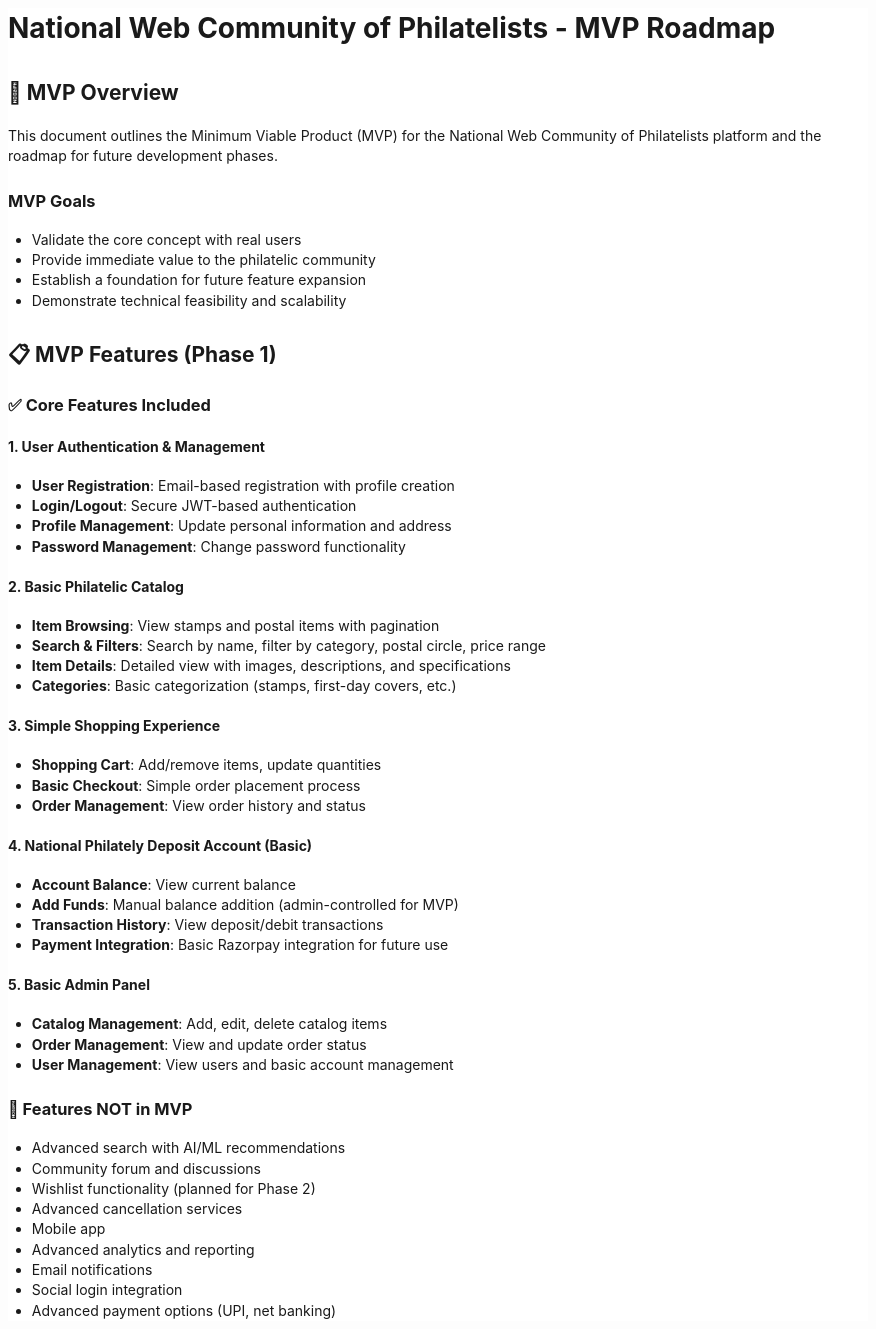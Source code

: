 # National Web Community of Philatelists - MVP Roadmap

## 🎯 MVP Overview

This document outlines the Minimum Viable Product (MVP) for the National Web Community of Philatelists platform and the roadmap for future development phases.

### MVP Goals
- Validate the core concept with real users
- Provide immediate value to the philatelic community
- Establish a foundation for future feature expansion
- Demonstrate technical feasibility and scalability

## 📋 MVP Features (Phase 1)

### ✅ Core Features Included

#### 1. User Authentication & Management
- **User Registration**: Email-based registration with profile creation
- **Login/Logout**: Secure JWT-based authentication
- **Profile Management**: Update personal information and address
- **Password Management**: Change password functionality

#### 2. Basic Philatelic Catalog
- **Item Browsing**: View stamps and postal items with pagination
- **Search & Filters**: Search by name, filter by category, postal circle, price range
- **Item Details**: Detailed view with images, descriptions, and specifications
- **Categories**: Basic categorization (stamps, first-day covers, etc.)

#### 3. Simple Shopping Experience
- **Shopping Cart**: Add/remove items, update quantities
- **Basic Checkout**: Simple order placement process
- **Order Management**: View order history and status

#### 4. National Philately Deposit Account (Basic)
- **Account Balance**: View current balance
- **Add Funds**: Manual balance addition (admin-controlled for MVP)
- **Transaction History**: View deposit/debit transactions
- **Payment Integration**: Basic Razorpay integration for future use

#### 5. Basic Admin Panel
- **Catalog Management**: Add, edit, delete catalog items
- **Order Management**: View and update order status
- **User Management**: View users and basic account management

### 🚫 Features NOT in MVP

- Advanced search with AI/ML recommendations
- Community forum and discussions
- Wishlist functionality (planned for Phase 2)
- Advanced cancellation services
- Mobile app
- Advanced analytics and reporting
- Email notifications
- Social login integration
- Advanced payment options (UPI, net banking)
